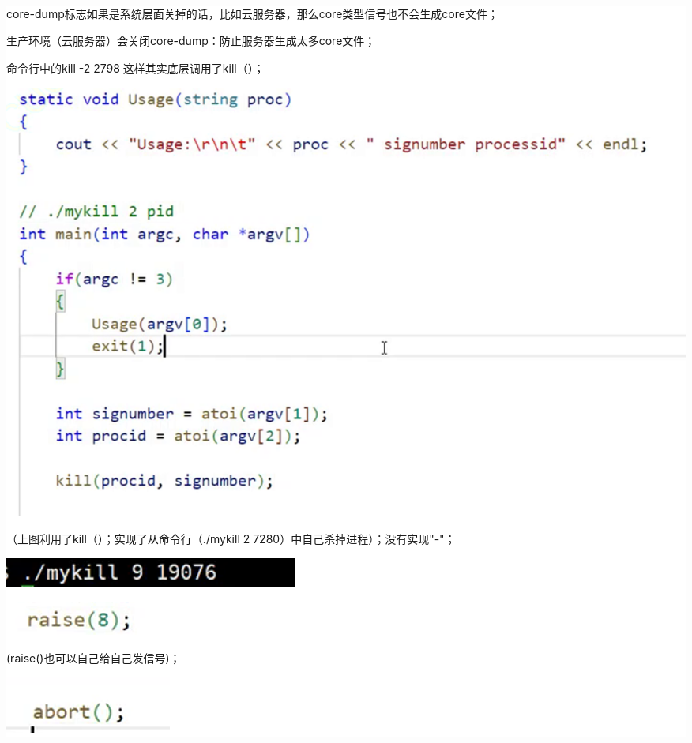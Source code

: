 core-dump标志如果是系统层面关掉的话，比如云服务器，那么core类型信号也不会生成core文件；

生产环境（云服务器）会关闭core-dump：防止服务器生成太多core文件；

命令行中的kill -2 2798 这样其实底层调用了kill（）；

![image-20240428154255452](Linux.assets/image-20240428154255452.png)

（上图利用了kill（）；实现了从命令行（./mykill 2 7280）中自己杀掉进程）；没有实现"-"；

![image-20240428194635308](Linux.assets/image-20240428194635308.png)

![image-20240428194747625](Linux.assets/image-20240428194747625.png)

(raise()也可以自己给自己发信号)；

![image-20240428194944351](Linux.assets/image-20240428194944351.png)
